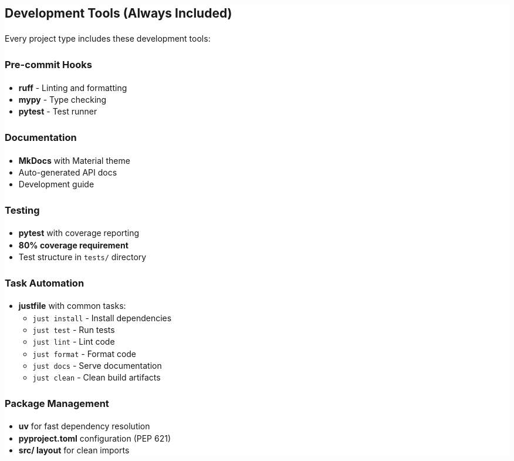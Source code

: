 ## Development Tools (Always Included)

Every project type includes these development tools:

### Pre-commit Hooks
- **ruff** - Linting and formatting
- **mypy** - Type checking  
- **pytest** - Test runner

### Documentation
- **MkDocs** with Material theme
- Auto-generated API docs
- Development guide

### Testing
- **pytest** with coverage reporting
- **80% coverage requirement**
- Test structure in `tests/` directory

### Task Automation
- **justfile** with common tasks:
  - `just install` - Install dependencies
  - `just test` - Run tests
  - `just lint` - Lint code
  - `just format` - Format code
  - `just docs` - Serve documentation
  - `just clean` - Clean build artifacts

### Package Management
- **uv** for fast dependency resolution
- **pyproject.toml** configuration (PEP 621)
- **src/ layout** for clean imports
